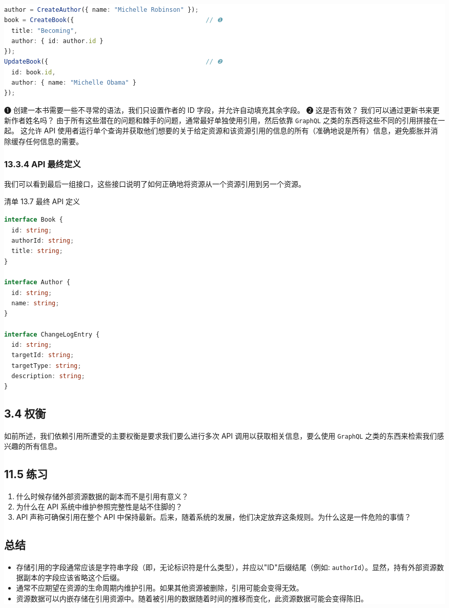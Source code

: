 ```typescript
author = CreateAuthor({ name: "Michelle Robinson" });
book = CreateBook({                                    // ❶
  title: "Becoming",
  author: { id: author.id }
});
UpdateBook({                                           // ❷
  id: book.id,
  author: { name: "Michelle Obama" }
});
```

❶ 创建一本书需要一些不寻常的语法，我们只设置作者的 ID 字段，并允许自动填充其余字段。
❷ 这是否有效？ 我们可以通过更新书来更新作者姓名吗？
由于所有这些潜在的问题和棘手的问题，通常最好单独使用引用，然后依靠 ```GraphQL``` 之类的东西将这些不同的引用拼接在一起。 这允许 API 使用者运行单个查询并获取他们想要的关于给定资源和该资源引用的信息的所有（准确地说是所有）信息，避免膨胀并消除缓存任何信息的需要。

### 13.3.4 API 最终定义

我们可以看到最后一组接口，这些接口说明了如何正确地将资源从一个资源引用到另一个资源。

清单 13.7 最终 API 定义

```typescript
interface Book {
  id: string;
  authorId: string;
  title: string;
}
 
interface Author {
  id: string;
  name: string;
}
 
interface ChangeLogEntry {
  id: string;
  targetId: string;
  targetType: string;
  description: string;
}
```

## 3.4 权衡
如前所述，我们依赖引用所遭受的主要权衡是要求我们要么进行多次 API 调用以获取相关信息，要么使用 ```GraphQL``` 之类的东西来检索我们感兴趣的所有信息。



## 11.5 练习

1. 什么时候存储外部资源数据的副本而不是引用有意义？
2. 为什么在 API 系统中维护参照完整性是站不住脚的？
3. API 声称可确保引用在整个 API 中保持最新。后来，随着系统的发展，他们决定放弃这条规则。为什么这是一件危险的事情？

## 总结

- 存储引用的字段通常应该是字符串字段（即，无论标识符是什么类型），并应以"ID"后缀结尾（例如: ```authorId```）。显然，持有外部资源数据副本的字段应该省略这个后缀。
- 通常不应期望在资源的生命周期内维护引用。如果其他资源被删除，引用可能会变得无效。
- 资源数据可以内嵌存储在引用资源中。随着被引用的数据随着时间的推移而变化，此资源数据可能会变得陈旧。